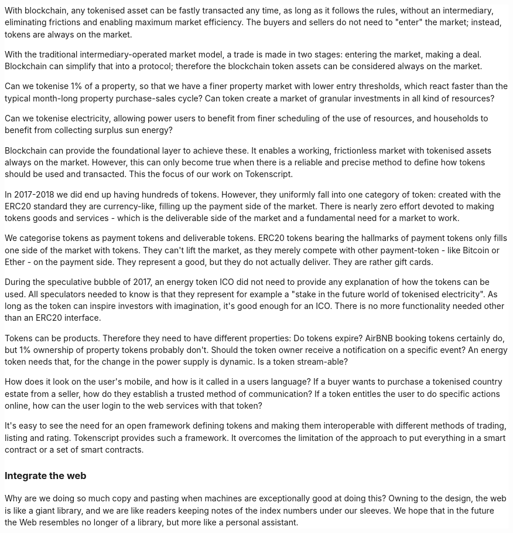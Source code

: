 With blockchain, any tokenised asset can be fastly transacted any time, as long as it follows the rules, without an intermediary, eliminating frictions and enabling maximum market efficiency. The buyers and sellers do not need to "enter" the market; instead, tokens are always on the market.

With the traditional intermediary-operated market model, a trade is made in two stages: entering the market, making a deal. Blockchain can simplify that into a protocol; therefore the blockchain token assets can be considered always on the market.

Can we tokenise 1% of a property, so that we have a finer property market with lower entry thresholds, which react faster than the typical month-long property purchase-sales cycle? Can token create a market of granular investments in all kind of resources?

Can we tokenise electricity, allowing power users to benefit from finer scheduling of the use of resources, and households to benefit from collecting surplus sun energy?

Blockchain can provide the foundational layer to achieve these. It enables a working, frictionless market with tokenised assets always on the market. However, this can only become true when there is a reliable and precise method to define how tokens should be used and transacted. This the focus of our work on Tokenscript.

In 2017-2018 we did end up having hundreds of tokens. However, they uniformly fall into one category of token: created with the ERC20 standard they are currency-like, filling up the payment side of the market. There is nearly zero effort devoted to making tokens goods and services - which is the deliverable side of the market and a fundamental need for a market to work.

We categorise tokens as payment tokens and deliverable tokens. ERC20 tokens bearing the hallmarks of payment tokens only fills one side of the market with tokens. They can't lift the market, as they merely compete with other payment-token - like Bitcoin or Ether - on the payment side. They represent a good, but they do not actually deliver. They are rather gift cards.

During the speculative bubble of 2017, an energy token ICO did not need to provide any explanation of how the tokens can be used. All speculators needed to know is that they represent for example a "stake in the future world of tokenised electricity". As long as the token can inspire investors with imagination, it's good enough for an ICO. There is no more functionality needed other than an ERC20 interface.

Tokens can be products. Therefore they need to have different properties: Do tokens expire? AirBNB booking tokens certainly do, but 1% ownership of property tokens probably don't. Should the token owner receive a notification on a specific event? An energy token needs that, for the change in the power supply is dynamic. Is a token stream-able?

How does it look on the user's mobile, and how is it called in a users language? If a buyer wants to purchase a tokenised country estate from a seller, how do they establish a trusted method of communication? If a token entitles the user to do specific actions online, how can the user login to the web services with that token?

It's easy to see the need for an open framework defining tokens and making them interoperable with different methods of trading, listing and rating. Tokenscript provides such a framework. It overcomes the limitation of the approach to put everything in a smart contract or a set of smart contracts.

### Integrate the web

Why are we doing so much copy and pasting when machines are exceptionally good at doing this? Owning to the design, the web is like a giant library, and we are like readers keeping notes of the index numbers under our sleeves. We hope that in the future the Web resembles no longer of a library, but more like a personal assistant.
